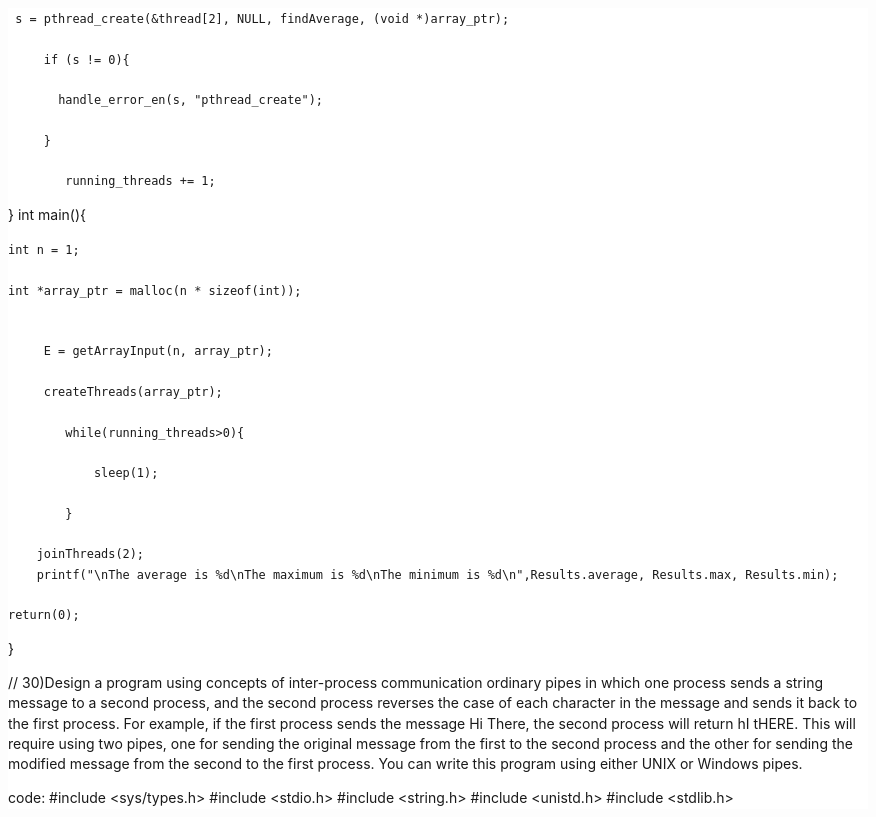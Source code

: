 	 
	 s = pthread_create(&thread[2], NULL, findAverage, (void *)array_ptr);
	 		 
		 if (s != 0){

           handle_error_en(s, "pthread_create");
       	
       	 }
			
			running_threads += 1;

}
int main(){

	int n = 1; 

	int *array_ptr = malloc(n * sizeof(int));
		
		 
		 E = getArrayInput(n, array_ptr);
		
		 createThreads(array_ptr);
		
	    	while(running_threads>0){
	
				sleep(1);

			}

		joinThreads(2);	
		printf("\nThe average is %d\nThe maximum is %d\nThe minimum is %d\n",Results.average, Results.max, Results.min);

	return(0);

}












//
30)Design a program using concepts of inter-process communication ordinary pipes in which one process sends a string message to a second process, and the second process reverses the case of each character in the message and sends it back to the first process. For example, if the first process sends the message Hi There, the second process will return hI tHERE. This will require using two pipes, one for sending the original message from the first to the second process and the other for sending the 
modified message from the second to the first process. You can write this program using either UNIX or Windows pipes.  

code:
#include <sys/types.h>
#include <stdio.h>
#include <string.h>
#include <unistd.h>
#include <stdlib.h>
 